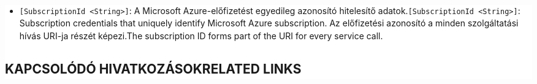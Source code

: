   - <span data-ttu-id="26736-144">`[SubscriptionId <String>]`: A Microsoft Azure-előfizetést egyedileg azonosító hitelesítő adatok.</span><span class="sxs-lookup"><span data-stu-id="26736-144">`[SubscriptionId <String>]`: Subscription credentials that uniquely identify Microsoft Azure subscription.</span></span> <span data-ttu-id="26736-145">Az előfizetési azonosító a minden szolgáltatási hívás URI-ja részét képezi.</span><span class="sxs-lookup"><span data-stu-id="26736-145">The subscription ID forms part of the URI for every service call.</span></span>

## <span data-ttu-id="26736-146">KAPCSOLÓDÓ HIVATKOZÁSOK</span><span class="sxs-lookup"><span data-stu-id="26736-146">RELATED LINKS</span></span>

